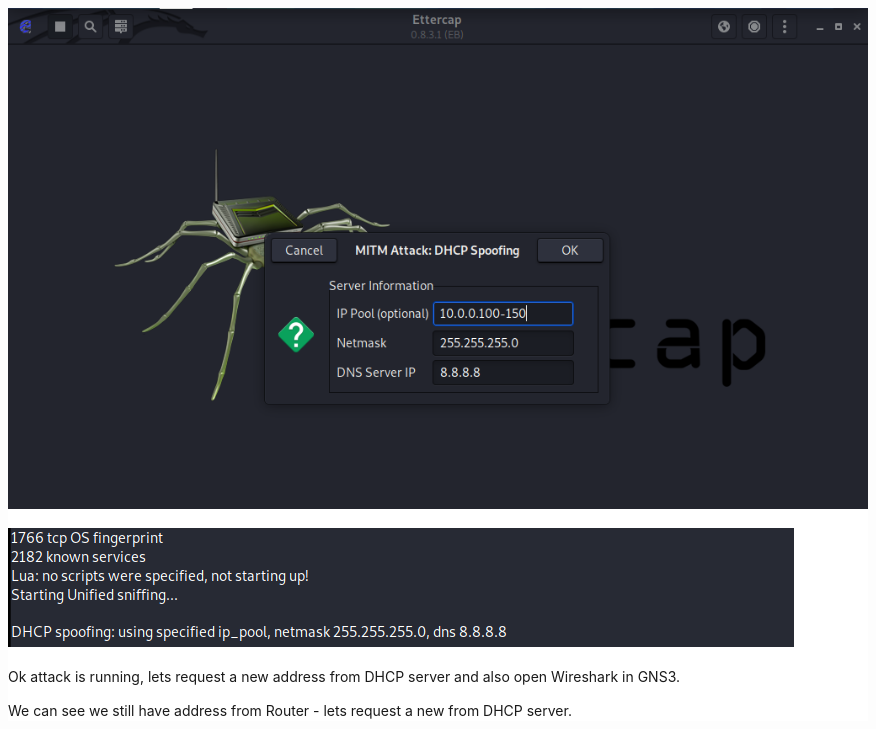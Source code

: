 ![Untitled](Hacking%20Network%20Protocols%20DHCP%202421f485f1324769bd6d9182748a6425/Untitled%2041.png)

![Untitled](Hacking%20Network%20Protocols%20DHCP%202421f485f1324769bd6d9182748a6425/Untitled%2042.png)

Ok attack is running, lets request a new address from DHCP server and also open Wireshark in GNS3. 

We can see we still have address from Router - lets request a new from DHCP server. 
